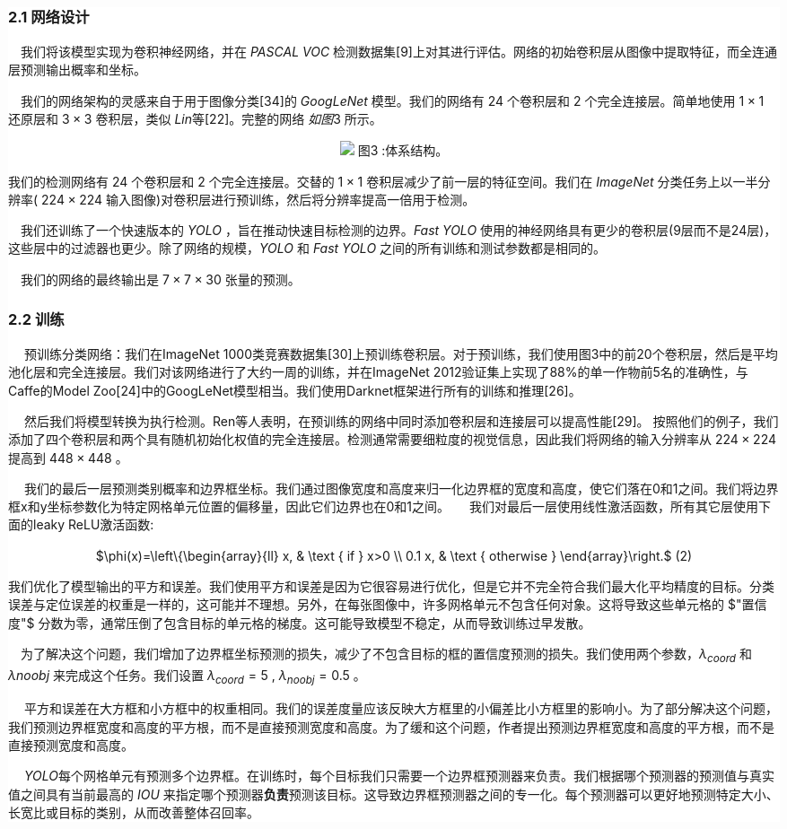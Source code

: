 
### 2.1 网络设计

&emsp;我们将该模型实现为卷积神经网络，并在 $PASCAL \ VOC$ 检测数据集[9]上对其进行评估。网络的初始卷积层从图像中提取特征，而全连通层预测输出概率和坐标。

&emsp;我们的网络架构的灵感来自于用于图像分类[34]的 $GoogLeNet$ 模型。我们的网络有 $24$ 个卷积层和 $2$ 个完全连接层。简单地使用 $1 × 1$ 还原层和 $3 × 3$ 卷积层，类似 $Lin$等[22]。完整的网络 $如图3$ 所示。



<p align = "center">

<img src = "https://oneflow-static.oss-cn-beijing.aliyuncs.com/one-yolo/document/01_yolo_imgs/%E5%9B%BE%E7%89%8703.png">

<caption>图3 :体系结构。</caption>

我们的检测网络有 $24$ 个卷积层和 $2$ 个完全连接层。交替的 $1 × 1$ 卷积层减少了前一层的特征空间。我们在 $ImageNet$ 分类任务上以一半分辨率( $224 × 224$ 输入图像)对卷积层进行预训练，然后将分辨率提高一倍用于检测。

</p>

&emsp;我们还训练了一个快速版本的 $YOLO$ ，旨在推动快速目标检测的边界。$Fast  \ YOLO$ 使用的神经网络具有更少的卷积层(9层而不是24层)，这些层中的过滤器也更少。除了网络的规模，$YOLO$ 和 $Fast \ YOLO$ 之间的所有训练和测试参数都是相同的。

&emsp;我们的网络的最终输出是 $7 × 7 × 30$ 张量的预测。

### 2.2 训练

&emsp; 预训练分类网络：我们在ImageNet 1000类竞赛数据集[30]上预训练卷积层。对于预训练，我们使用图3中的前20个卷积层，然后是平均池化层和完全连接层。我们对该网络进行了大约一周的训练，并在ImageNet 2012验证集上实现了88%的单一作物前5名的准确性，与Caffe的Model Zoo[24]中的GoogLeNet模型相当。我们使用Darknet框架进行所有的训练和推理[26]。

&emsp; 然后我们将模型转换为执行检测。Ren等人表明，在预训练的网络中同时添加卷积层和连接层可以提高性能[29]。
按照他们的例子，我们添加了四个卷积层和两个具有随机初始化权值的完全连接层。检测通常需要细粒度的视觉信息，因此我们将网络的输入分辨率从 $224 × 224$ 提高到 $448 × 448$ 。

&emsp; 我们的最后一层预测类别概率和边界框坐标。我们通过图像宽度和高度来归一化边界框的宽度和高度，使它们落在0和1之间。我们将边界框x和y坐标参数化为特定网格单元位置的偏移量，因此它们边界也在0和1之间。
&emsp; 我们对最后一层使用线性激活函数，所有其它层使用下面的leaky ReLU激活函数:

<center>

$\phi(x)=\left\{\begin{array}{ll}
x, & \text { if } x>0 \\
0.1 x, & \text { otherwise }
\end{array}\right.$
<a type="float:right">(2)</a>

</center>

我们优化了模型输出的平方和误差。我们使用平方和误差是因为它很容易进行优化，但是它并不完全符合我们最大化平均精度的目标。分类误差与定位误差的权重是一样的，这可能并不理想。另外，在每张图像中，许多网格单元不包含任何对象。这将导致这些单元格的 $"置信度"$ 分数为零，通常压倒了包含目标的单元格的梯度。这可能导致模型不稳定，从而导致训练过早发散。

&emsp;为了解决这个问题，我们增加了边界框坐标预测的损失，减少了不包含目标的框的置信度预测的损失。我们使用两个参数，$\lambda_{coord}$ 和 $\lambda{noobj}$ 
来完成这个任务。我们设置 $\lambda_{coord} = 5$ , $\lambda_{noobj} = 0.5$ 。

&emsp; 平方和误差在大方框和小方框中的权重相同。我们的误差度量应该反映大方框里的小偏差比小方框里的影响小。为了部分解决这个问题，我们预测边界框宽度和高度的平方根，而不是直接预测宽度和高度。为了缓和这个问题，作者提出预测边界框宽度和高度的平方根，而不是直接预测宽度和高度。

&emsp; $YOLO$每个网格单元有预测多个边界框。在训练时，每个目标我们只需要一个边界框预测器来负责。我们根据哪个预测器的预测值与真实值之间具有当前最高的 $IOU$ 来指定哪个预测器**负责**预测该目标。这导致边界框预测器之间的专一化。每个预测器可以更好地预测特定大小、长宽比或目标的类别，从而改善整体召回率。
